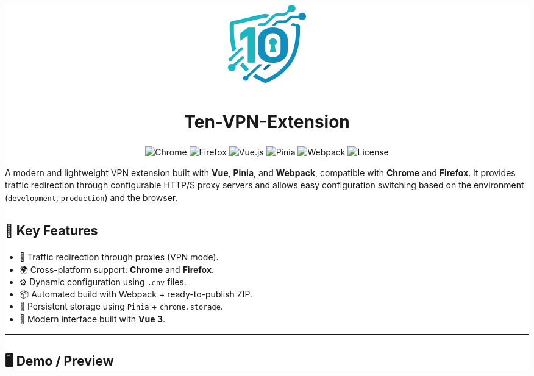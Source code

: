 <div style="text-align: center;">
    <img src="./public/icons/icon128.png" />
</div>

<h1 style="text-align: center;">Ten-VPN-Extension</h1>

<p style="text-align: center">
  <img alt="Chrome" src="https://img.shields.io/badge/Chrome-Supported-brightgreen?logo=googlechrome" />
  <img alt="Firefox" src="https://img.shields.io/badge/Firefox-Supported-orange?logo=firefox-browser" />
  <img alt="Vue.js" src="https://img.shields.io/badge/Built%20with-Vue.js-42b883?logo=vue.js" />
  <img alt="Pinia" src="https://img.shields.io/badge/State-Pinia-yellow?logo=pinia" />
  <img alt="Webpack" src="https://img.shields.io/badge/Bundler-Webpack-1c78c0?logo=webpack" />
  <img alt="License" src="https://img.shields.io/badge/License-AGPLv3-blue.svg" />
</p>


A modern and lightweight VPN extension built with **Vue**, **Pinia**, and **Webpack**, compatible with **Chrome** and **Firefox**.
It provides traffic redirection through configurable HTTP/S proxy servers and allows easy configuration switching based on the environment (`development`, `production`) and the browser.


## 🚀 Key Features

- 🔐 Traffic redirection through proxies (VPN mode).
- 🌍 Cross-platform support: **Chrome** and **Firefox**.
- ⚙️ Dynamic configuration using `.env` files.
- 📦 Automated build with Webpack + ready-to-publish ZIP.
- 💾 Persistent storage using `Pinia` + `chrome.storage`.
- 🧩 Modern interface built with **Vue 3**.

---

## 🖥️ Demo / Preview

<p align="center">
